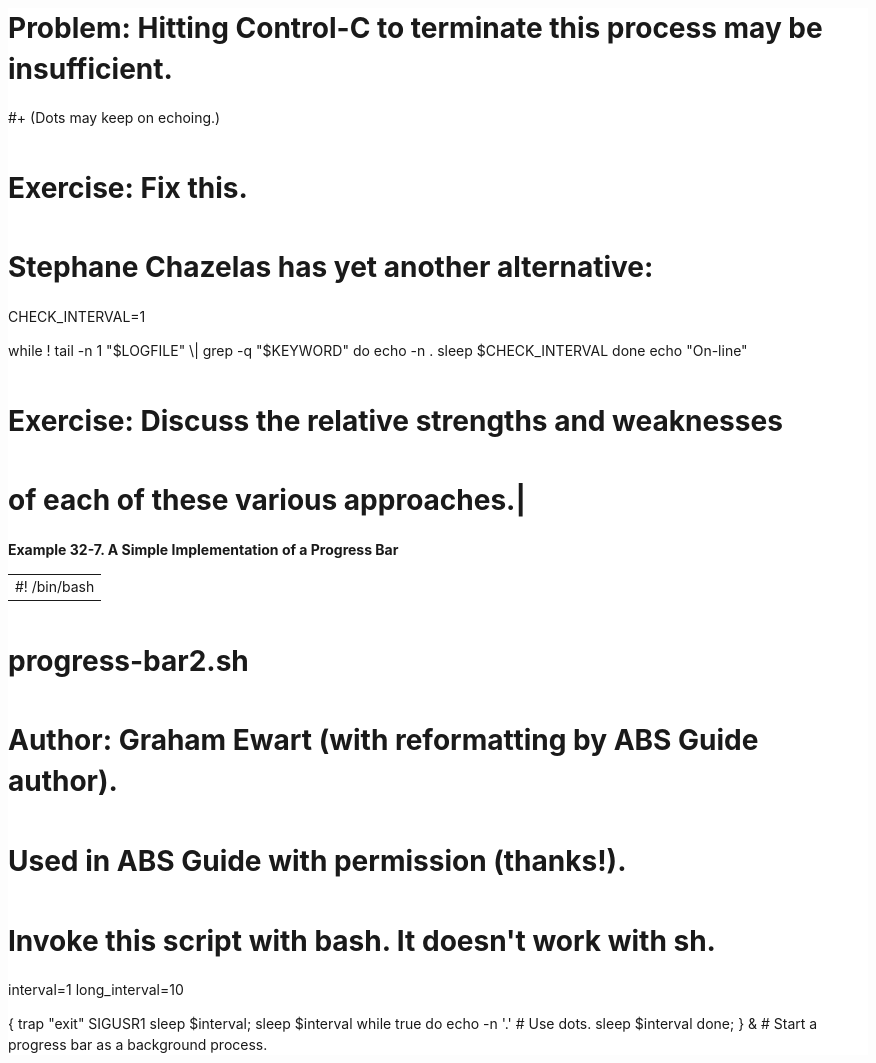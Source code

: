 # Problem: Hitting Control-C to terminate this process may be insufficient.
#+         (Dots may keep on echoing.)
# Exercise: Fix this.



# Stephane Chazelas has yet another alternative:

CHECK_INTERVAL=1

while ! tail -n 1 "$LOGFILE" \| grep -q "$KEYWORD"
do echo -n .
   sleep $CHECK_INTERVAL
done
echo "On-line"

# Exercise: Discuss the relative strengths and weaknesses
#           of each of these various approaches.|

**Example 32-7. A Simple Implementation of a Progress Bar**

|   |
|---|
|#! /bin/bash
# progress-bar2.sh
# Author: Graham Ewart (with reformatting by ABS Guide author).
# Used in ABS Guide with permission (thanks!).

# Invoke this script with bash. It doesn't work with sh.

interval=1
long_interval=10

{
     trap "exit" SIGUSR1
     sleep $interval; sleep $interval
     while true
     do
       echo -n '.'     # Use dots.
       sleep $interval
     done; } &         # Start a progress bar as a background process.
